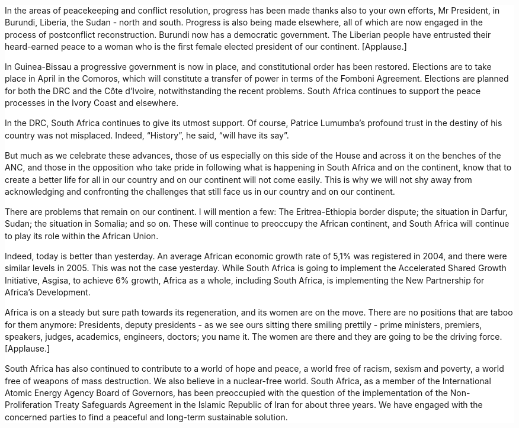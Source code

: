 In the areas of peacekeeping and conflict resolution, progress has been
made thanks also to your own efforts, Mr President, in Burundi, Liberia,
the Sudan - north and south. Progress is also being made elsewhere, all of
which are now engaged in the process of postconflict reconstruction.
Burundi now has a democratic government. The Liberian people have entrusted
their heard-earned peace to a woman who is the first female elected
president of our continent. [Applause.]

In Guinea-Bissau a progressive government is now in place, and
constitutional order has been restored. Elections are to take place in
April in the Comoros, which will constitute a transfer of power in terms of
the Fomboni Agreement. Elections are planned for both the DRC and the Côte
d’Ivoire, notwithstanding the recent problems. South Africa continues to
support the peace processes in the Ivory Coast and elsewhere.

In the DRC, South Africa continues to give its utmost support. Of course,
Patrice Lumumba’s profound trust in the destiny of his country was not
misplaced. Indeed, “History”, he said, “will have its say”.

But much as we celebrate these advances, those of us especially on this
side of the House and across it on the benches of the ANC, and those in the
opposition who take pride in following what is happening in South Africa
and on the continent, know that to create a better life for all in our
country and on our continent will not come easily. This is why we will not
shy away from acknowledging and confronting the challenges that still face
us in our country and on our continent.

There are problems that remain on our continent. I will mention a few: The
Eritrea-Ethiopia border dispute; the situation in Darfur, Sudan; the
situation in Somalia; and so on. These will continue to preoccupy the
African continent, and South Africa will continue to play its role within
the African Union.

Indeed, today is better than yesterday. An average African economic growth
rate of 5,1% was registered in 2004, and there were similar levels in 2005.
This was not the case yesterday. While South Africa is going to implement
the Accelerated Shared Growth Initiative, Asgisa, to achieve 6% growth,
Africa as a whole, including South Africa, is implementing the New
Partnership for Africa’s Development.

Africa is on a steady but sure path towards its regeneration, and its women
are on the move. There are no positions that are taboo for them anymore:
Presidents, deputy presidents - as we see ours sitting there smiling
prettily - prime ministers, premiers, speakers, judges, academics,
engineers, doctors; you name it. The women are there and they are going to
be the driving force. [Applause.]

South Africa has also continued to contribute to a world of hope and peace,
a world free of racism, sexism and poverty, a world free of weapons of mass
destruction. We also believe in a nuclear-free world. South Africa, as a
member of the International Atomic Energy Agency Board of Governors, has
been preoccupied with the question of the implementation of the Non-
Proliferation Treaty Safeguards Agreement in the Islamic Republic of Iran
for about three years. We have engaged with the concerned parties to find a
peaceful and long-term sustainable solution.
